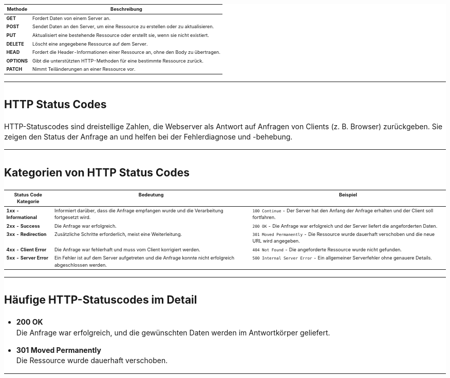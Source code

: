 | **Methode** | **Beschreibung**                                         |
|-------------|---------------------------------------------------------|
| **GET**     | Fordert Daten von einem Server an.                      |
| **POST**    | Sendet Daten an den Server, um eine Ressource zu erstellen oder zu aktualisieren. |
| **PUT**     | Aktualisiert eine bestehende Ressource oder erstellt sie, wenn sie nicht existiert. |
| **DELETE**  | Löscht eine angegebene Ressource auf dem Server.       |
| **HEAD**    | Fordert die Header-Informationen einer Ressource an, ohne den Body zu übertragen. |
| **OPTIONS** | Gibt die unterstützten HTTP-Methoden für eine bestimmte Ressource zurück. |
| **PATCH**   | Nimmt Teiländerungen an einer Ressource vor.           |
---

## HTTP Status Codes

HTTP-Statuscodes sind dreistellige Zahlen, die Webserver als Antwort auf Anfragen von Clients (z. B. Browser) zurückgeben. Sie zeigen den Status der Anfrage an und helfen bei der Fehlerdiagnose und -behebung.

---
<style scoped>
  table {font-size: 0.65rem;}
  </style>
## Kategorien von HTTP Status Codes

| **Status Code Kategorie**   | **Bedeutung**                                                                                                | **Beispiel**                                                                                           |
| ----------------------- | -------------------------------------------------------------------------------------------------------- | --------------------------------------------------------------------------------------------------- |
| **1xx - Informational** | Informiert darüber, dass die Anfrage empfangen wurde und die Verarbeitung fortgesetzt wird.              | `100 Continue` - Der Server hat den Anfang der Anfrage erhalten und der Client soll fortfahren.     |
| **2xx - Success**       | Die Anfrage war erfolgreich.                                                                             | `200 OK` - Die Anfrage war erfolgreich und der Server liefert die angeforderten Daten.              |
| **3xx - Redirection**   | Zusätzliche Schritte erforderlich, meist eine Weiterleitung.                                             | `301 Moved Permanently` - Die Ressource wurde dauerhaft verschoben und die neue URL wird angegeben. |
| **4xx - Client Error**  | Die Anfrage war fehlerhaft und muss vom Client korrigiert werden.                                        | `404 Not Found` - Die angeforderte Ressource wurde nicht gefunden.                                  |
| **5xx - Server Error**  | Ein Fehler ist auf dem Server aufgetreten und die Anfrage konnte nicht erfolgreich abgeschlossen werden. | `500 Internal Server Error` - Ein allgemeiner Serverfehler ohne genauere Details.                   |

---
## Häufige HTTP-Statuscodes im Detail

- **200 OK**  
  Die Anfrage war erfolgreich, und die gewünschten Daten werden im Antwortkörper geliefert.

- **301 Moved Permanently**  
  Die Ressource wurde dauerhaft verschoben.


---
